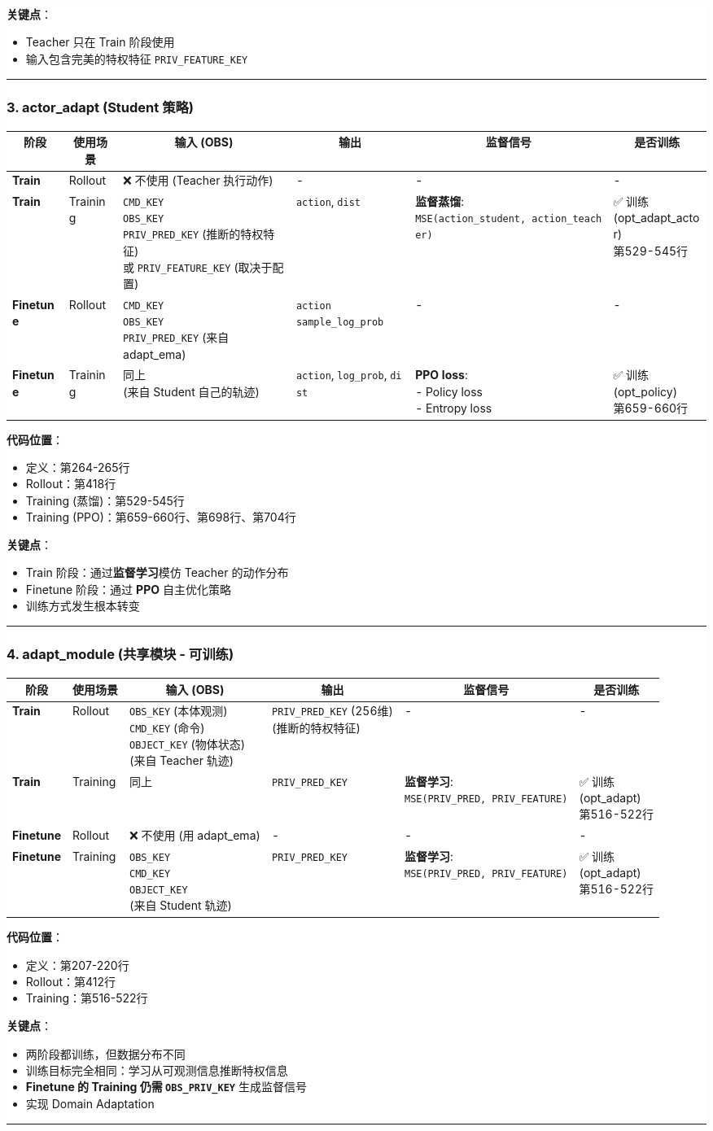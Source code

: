 **关键点**：
- Teacher 只在 Train 阶段使用
- 输入包含完美的特权特征 `PRIV_FEATURE_KEY`

---

### 3. actor_adapt (Student 策略)

| 阶段 | 使用场景 | 输入 (OBS) | 输出 | 监督信号 | 是否训练 |
|------|---------|-----------|------|---------|---------|
| **Train** | Rollout | ❌ 不使用 (Teacher 执行动作) | - | - | - |
| **Train** | Training | `CMD_KEY`<br>`OBS_KEY`<br>`PRIV_PRED_KEY` (推断的特权特征)<br>或 `PRIV_FEATURE_KEY` (取决于配置) | `action`, `dist` | **监督蒸馏**:<br>`MSE(action_student, action_teacher)` | ✅ 训练<br>(opt_adapt_actor)<br>第529-545行 |
| **Finetune** | Rollout | `CMD_KEY`<br>`OBS_KEY`<br>`PRIV_PRED_KEY` (来自 adapt_ema) | `action`<br>`sample_log_prob` | - | - |
| **Finetune** | Training | 同上<br>(来自 Student 自己的轨迹) | `action`, `log_prob`, `dist` | **PPO loss**:<br>- Policy loss<br>- Entropy loss | ✅ 训练<br>(opt_policy)<br>第659-660行 |

**代码位置**：
- 定义：第264-265行
- Rollout：第418行
- Training (蒸馏)：第529-545行
- Training (PPO)：第659-660行、第698行、第704行

**关键点**：
- Train 阶段：通过**监督学习**模仿 Teacher 的动作分布
- Finetune 阶段：通过 **PPO** 自主优化策略
- 训练方式发生根本转变

---

### 4. adapt_module (共享模块 - 可训练)

| 阶段 | 使用场景 | 输入 (OBS) | 输出 | 监督信号 | 是否训练 |
|------|---------|-----------|------|---------|---------|
| **Train** | Rollout | `OBS_KEY` (本体观测)<br>`CMD_KEY` (命令)<br>`OBJECT_KEY` (物体状态)<br>(来自 Teacher 轨迹) | `PRIV_PRED_KEY` (256维)<br>(推断的特权特征) | - | - |
| **Train** | Training | 同上 | `PRIV_PRED_KEY` | **监督学习**:<br>`MSE(PRIV_PRED, PRIV_FEATURE)` | ✅ 训练<br>(opt_adapt)<br>第516-522行 |
| **Finetune** | Rollout | ❌ 不使用 (用 adapt_ema) | - | - | - |
| **Finetune** | Training | `OBS_KEY`<br>`CMD_KEY`<br>`OBJECT_KEY`<br>(来自 Student 轨迹) | `PRIV_PRED_KEY` | **监督学习**:<br>`MSE(PRIV_PRED, PRIV_FEATURE)` | ✅ 训练<br>(opt_adapt)<br>第516-522行 |

**代码位置**：
- 定义：第207-220行
- Rollout：第412行
- Training：第516-522行

**关键点**：
- 两阶段都训练，但数据分布不同
- 训练目标完全相同：学习从可观测信息推断特权信息
- **Finetune 的 Training 仍需 `OBS_PRIV_KEY`** 生成监督信号
- 实现 Domain Adaptation

---
